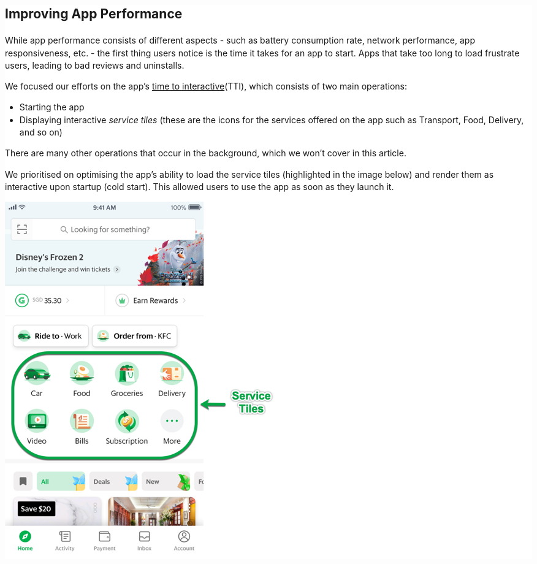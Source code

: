 
## Improving App Performance

While app performance consists of different aspects - such as battery consumption rate, network performance, app responsiveness, etc. - the first thing users notice is the time it takes for an app to start. Apps that take too long to load frustrate users, leading to bad reviews and uninstalls.

We focused our efforts on the app’s [time to interactive](https://developers.google.com/web/tools/lighthouse/audits/time-to-interactive)(TTI), which consists of two main operations:

*   Starting the app
*   Displaying interactive _service tiles_ (these are the icons for the services offered on the app such as Transport, Food, Delivery, and so on)

There are many other operations that occur in the background, which we won’t cover in this article.

We prioritised on optimising the app’s ability to load the service tiles (highlighted in the image below) and render them as interactive upon startup (cold start). This allowed users to use the app as soon as they launch it.

<div class="post-image-section">
  <img alt="Service Tiles" src="/img/journey-to-a-faster-everyday-super-app/image1.png">
</div>
<p></p>
